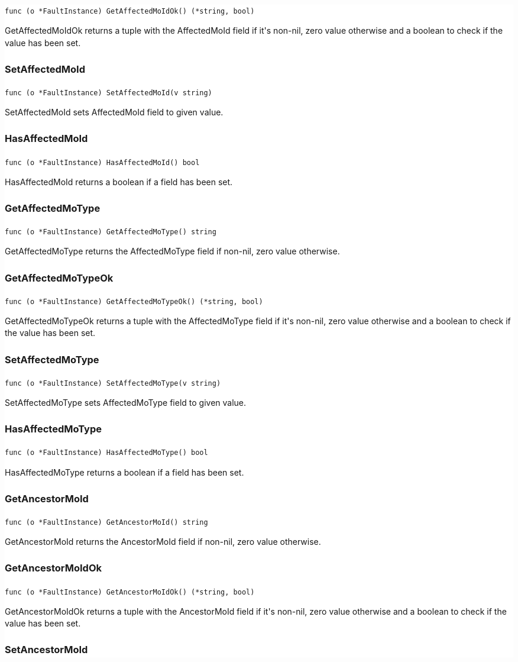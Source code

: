 `func (o *FaultInstance) GetAffectedMoIdOk() (*string, bool)`

GetAffectedMoIdOk returns a tuple with the AffectedMoId field if it's non-nil, zero value otherwise
and a boolean to check if the value has been set.

### SetAffectedMoId

`func (o *FaultInstance) SetAffectedMoId(v string)`

SetAffectedMoId sets AffectedMoId field to given value.

### HasAffectedMoId

`func (o *FaultInstance) HasAffectedMoId() bool`

HasAffectedMoId returns a boolean if a field has been set.

### GetAffectedMoType

`func (o *FaultInstance) GetAffectedMoType() string`

GetAffectedMoType returns the AffectedMoType field if non-nil, zero value otherwise.

### GetAffectedMoTypeOk

`func (o *FaultInstance) GetAffectedMoTypeOk() (*string, bool)`

GetAffectedMoTypeOk returns a tuple with the AffectedMoType field if it's non-nil, zero value otherwise
and a boolean to check if the value has been set.

### SetAffectedMoType

`func (o *FaultInstance) SetAffectedMoType(v string)`

SetAffectedMoType sets AffectedMoType field to given value.

### HasAffectedMoType

`func (o *FaultInstance) HasAffectedMoType() bool`

HasAffectedMoType returns a boolean if a field has been set.

### GetAncestorMoId

`func (o *FaultInstance) GetAncestorMoId() string`

GetAncestorMoId returns the AncestorMoId field if non-nil, zero value otherwise.

### GetAncestorMoIdOk

`func (o *FaultInstance) GetAncestorMoIdOk() (*string, bool)`

GetAncestorMoIdOk returns a tuple with the AncestorMoId field if it's non-nil, zero value otherwise
and a boolean to check if the value has been set.

### SetAncestorMoId
